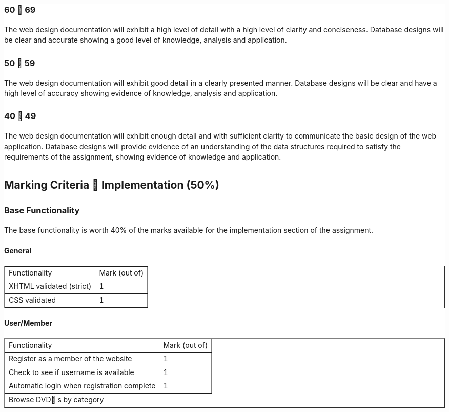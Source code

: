 ### 60   69

The web design documentation will exhibit a high level of detail with a high level of clarity and conciseness. Database designs will be clear and accurate showing a good level of knowledge, analysis and application.

### 50   59

The web design documentation will exhibit good detail in a clearly presented manner. Database designs will be clear and have a high level of accuracy showing evidence of knowledge, analysis and application.

### 40   49

The web design documentation will exhibit enough detail and with sufficient clarity to communicate the basic design of the web application. Database designs will provide evidence of an understanding of the data structures required to satisfy the requirements of the assignment, showing evidence of knowledge and application.

## Marking Criteria   Implementation (50%)

### Base Functionality

The base functionality is worth 40% of the marks available for the implementation section of the assignment.

#### General

<table border>
	<tr>
		<td>Functionality</td>
		<td>Mark (out of)</td>
    </tr>
	<tr>
		<td>XHTML validated (strict)</td>
		<td>1</td>
	</tr>
	<tr>
		<td>CSS validated</td>
		<td>1</td>
	</tr>
</table>

#### User/Member

<table border>
	<tr>
		<td>Functionality</td>
		<td>Mark (out of)</td>
    </tr>
	<tr>
		<td>Register as a member of the website</td>
		<td>1</td>
	</tr>
	<tr>
		<td>Check to see if username is available</td>
		<td>1</td>
	</tr>
	<tr>
		<td>Automatic login when registration complete</td>
		<td>1</td>
	</tr>
	<tr>
		<td>Browse DVD s by category</td>